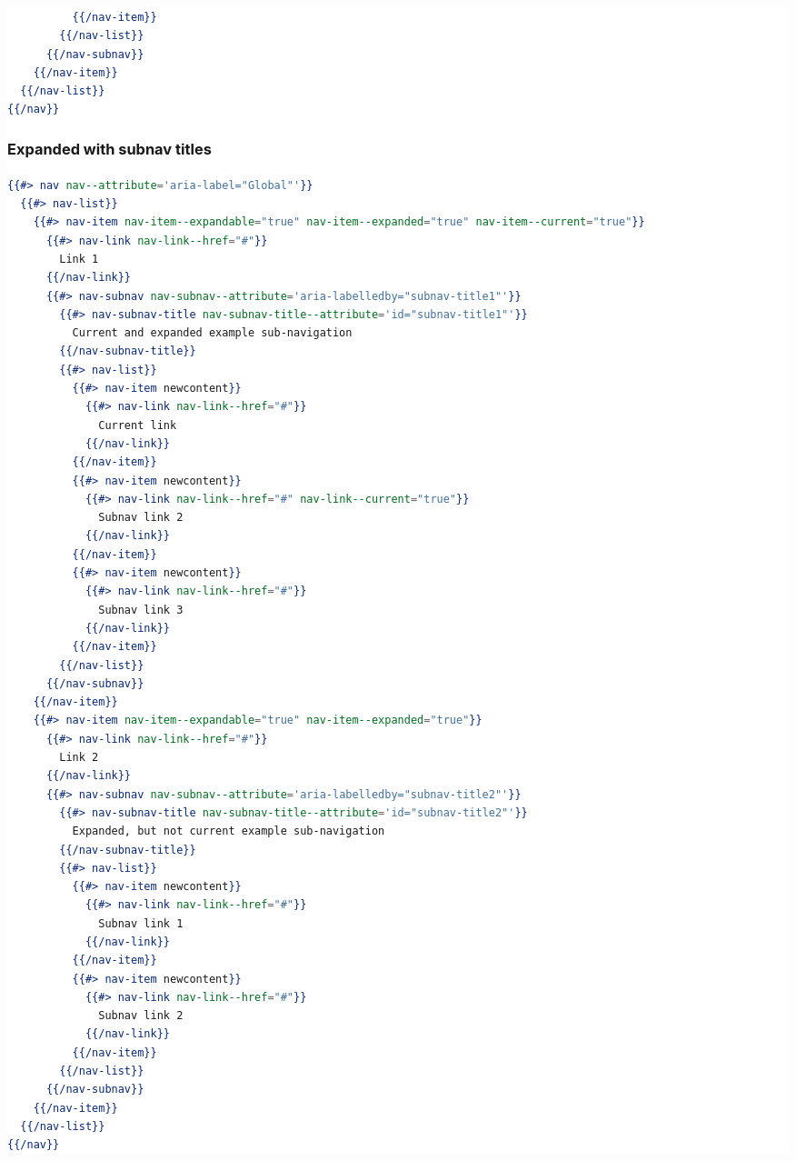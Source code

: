 ```hbs
          {{/nav-item}}
        {{/nav-list}}
      {{/nav-subnav}}
    {{/nav-item}}
  {{/nav-list}}
{{/nav}}
```

### Expanded with subnav titles
```hbs
{{#> nav nav--attribute='aria-label="Global"'}}
  {{#> nav-list}}
    {{#> nav-item nav-item--expandable="true" nav-item--expanded="true" nav-item--current="true"}}
      {{#> nav-link nav-link--href="#"}}
        Link 1
      {{/nav-link}}
      {{#> nav-subnav nav-subnav--attribute='aria-labelledby="subnav-title1"'}}
        {{#> nav-subnav-title nav-subnav-title--attribute='id="subnav-title1"'}}
          Current and expanded example sub-navigation
        {{/nav-subnav-title}}
        {{#> nav-list}}
          {{#> nav-item newcontent}}
            {{#> nav-link nav-link--href="#"}}
              Current link
            {{/nav-link}}
          {{/nav-item}}
          {{#> nav-item newcontent}}
            {{#> nav-link nav-link--href="#" nav-link--current="true"}}
              Subnav link 2
            {{/nav-link}}
          {{/nav-item}}
          {{#> nav-item newcontent}}
            {{#> nav-link nav-link--href="#"}}
              Subnav link 3
            {{/nav-link}}
          {{/nav-item}}
        {{/nav-list}}
      {{/nav-subnav}}
    {{/nav-item}}
    {{#> nav-item nav-item--expandable="true" nav-item--expanded="true"}}
      {{#> nav-link nav-link--href="#"}}
        Link 2
      {{/nav-link}}
      {{#> nav-subnav nav-subnav--attribute='aria-labelledby="subnav-title2"'}}
        {{#> nav-subnav-title nav-subnav-title--attribute='id="subnav-title2"'}}
          Expanded, but not current example sub-navigation
        {{/nav-subnav-title}}
        {{#> nav-list}}
          {{#> nav-item newcontent}}
            {{#> nav-link nav-link--href="#"}}
              Subnav link 1
            {{/nav-link}}
          {{/nav-item}}
          {{#> nav-item newcontent}}
            {{#> nav-link nav-link--href="#"}}
              Subnav link 2
            {{/nav-link}}
          {{/nav-item}}
        {{/nav-list}}
      {{/nav-subnav}}
    {{/nav-item}}
  {{/nav-list}}
{{/nav}}
```